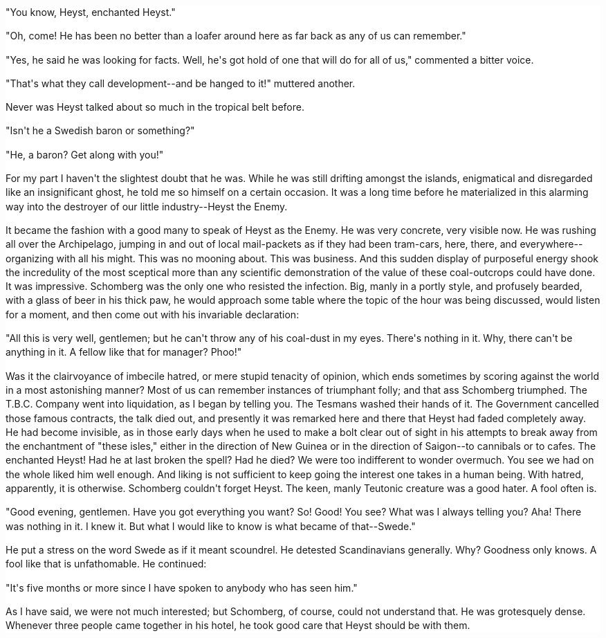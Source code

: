 "You know, Heyst, enchanted Heyst."

"Oh, come! He has been no better than a loafer around here as far back as any of us can remember."

"Yes, he said he was looking for facts. Well, he's got hold of one that will do for all of us," commented a bitter voice.

"That's what they call development--and be hanged to it!" muttered another.

Never was Heyst talked about so much in the tropical belt before.

"Isn't he a Swedish baron or something?"

"He, a baron? Get along with you!"

For my part I haven't the slightest doubt that he was. While he was still drifting amongst the islands, enigmatical and disregarded like an insignificant ghost, he told me so himself on a certain occasion. It was a long time before he materialized in this alarming way into the destroyer of our little industry--Heyst the Enemy.

It became the fashion with a good many to speak of Heyst as the Enemy. He was very concrete, very visible now. He was rushing all over the Archipelago, jumping in and out of local mail-packets as if they had been tram-cars, here, there, and everywhere--organizing with all his might. This was no mooning about. This was business. And this sudden display of purposeful energy shook the incredulity of the most sceptical more than any scientific demonstration of the value of these coal-outcrops could have done. It was impressive. Schomberg was the only one who resisted the infection. Big, manly in a portly style, and profusely bearded, with a glass of beer in his thick paw, he would approach some table where the topic of the hour was being discussed, would listen for a moment, and then come out with his invariable declaration:

"All this is very well, gentlemen; but he can't throw any of his coal-dust in my eyes. There's nothing in it. Why, there can't be anything in it. A fellow like that for manager? Phoo!"

Was it the clairvoyance of imbecile hatred, or mere stupid tenacity of opinion, which ends sometimes by scoring against the world in a most astonishing manner? Most of us can remember instances of triumphant folly; and that ass Schomberg triumphed. The T.B.C. Company went into liquidation, as I began by telling you. The Tesmans washed their hands of it. The Government cancelled those famous contracts, the talk died out, and presently it was remarked here and there that Heyst had faded completely away. He had become invisible, as in those early days when he used to make a bolt clear out of sight in his attempts to break away from the enchantment of "these isles," either in the direction of New Guinea or in the direction of Saigon--to cannibals or to cafes. The enchanted Heyst! Had he at last broken the spell? Had he died? We were too indifferent to wonder overmuch. You see we had on the whole liked him well enough. And liking is not sufficient to keep going the interest one takes in a human being. With hatred, apparently, it is otherwise. Schomberg couldn't forget Heyst. The keen, manly Teutonic creature was a good hater. A fool often is.

"Good evening, gentlemen. Have you got everything you want? So! Good! You see? What was I always telling you? Aha! There was nothing in it. I knew it. But what I would like to know is what became of that--Swede."

He put a stress on the word Swede as if it meant scoundrel. He detested Scandinavians generally. Why? Goodness only knows. A fool like that is unfathomable. He continued:

"It's five months or more since I have spoken to anybody who has seen him."

As I have said, we were not much interested; but Schomberg, of course, could not understand that. He was grotesquely dense. Whenever three people came together in his hotel, he took good care that Heyst should be with them.
